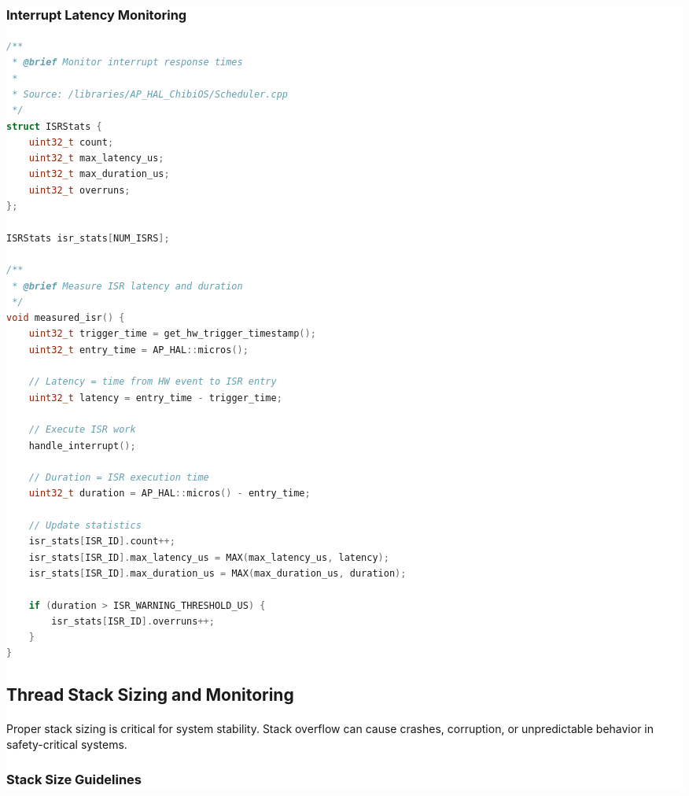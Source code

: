 ### Interrupt Latency Monitoring

```cpp
/**
 * @brief Monitor interrupt response times
 * 
 * Source: /libraries/AP_HAL_ChibiOS/Scheduler.cpp
 */
struct ISRStats {
    uint32_t count;
    uint32_t max_latency_us;
    uint32_t max_duration_us;
    uint32_t overruns;
};

ISRStats isr_stats[NUM_ISRS];

/**
 * @brief Measure ISR latency and duration
 */
void measured_isr() {
    uint32_t trigger_time = get_hw_trigger_timestamp();
    uint32_t entry_time = AP_HAL::micros();
    
    // Latency = time from HW event to ISR entry
    uint32_t latency = entry_time - trigger_time;
    
    // Execute ISR work
    handle_interrupt();
    
    // Duration = ISR execution time
    uint32_t duration = AP_HAL::micros() - entry_time;
    
    // Update statistics
    isr_stats[ISR_ID].count++;
    isr_stats[ISR_ID].max_latency_us = MAX(max_latency_us, latency);
    isr_stats[ISR_ID].max_duration_us = MAX(max_duration_us, duration);
    
    if (duration > ISR_WARNING_THRESHOLD_US) {
        isr_stats[ISR_ID].overruns++;
    }
}
```

## Thread Stack Sizing and Monitoring

Proper stack sizing is critical for system stability. Stack overflow can cause crashes, corruption, or unpredictable behavior in safety-critical systems.

### Stack Size Guidelines
